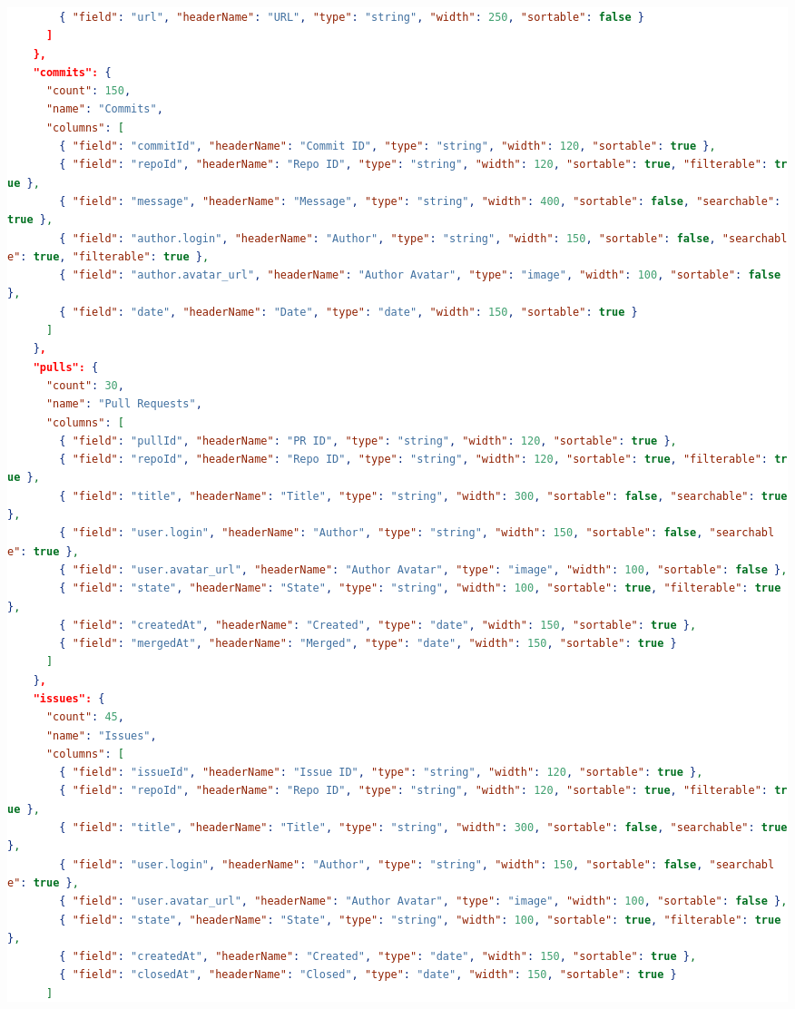 ```json
        { "field": "url", "headerName": "URL", "type": "string", "width": 250, "sortable": false }
      ]
    },
    "commits": { 
      "count": 150, 
      "name": "Commits",
      "columns": [
        { "field": "commitId", "headerName": "Commit ID", "type": "string", "width": 120, "sortable": true },
        { "field": "repoId", "headerName": "Repo ID", "type": "string", "width": 120, "sortable": true, "filterable": true },
        { "field": "message", "headerName": "Message", "type": "string", "width": 400, "sortable": false, "searchable": true },
        { "field": "author.login", "headerName": "Author", "type": "string", "width": 150, "sortable": false, "searchable": true, "filterable": true },
        { "field": "author.avatar_url", "headerName": "Author Avatar", "type": "image", "width": 100, "sortable": false },
        { "field": "date", "headerName": "Date", "type": "date", "width": 150, "sortable": true }
      ]
    },
    "pulls": { 
      "count": 30, 
      "name": "Pull Requests",
      "columns": [
        { "field": "pullId", "headerName": "PR ID", "type": "string", "width": 120, "sortable": true },
        { "field": "repoId", "headerName": "Repo ID", "type": "string", "width": 120, "sortable": true, "filterable": true },
        { "field": "title", "headerName": "Title", "type": "string", "width": 300, "sortable": false, "searchable": true },
        { "field": "user.login", "headerName": "Author", "type": "string", "width": 150, "sortable": false, "searchable": true },
        { "field": "user.avatar_url", "headerName": "Author Avatar", "type": "image", "width": 100, "sortable": false },
        { "field": "state", "headerName": "State", "type": "string", "width": 100, "sortable": true, "filterable": true },
        { "field": "createdAt", "headerName": "Created", "type": "date", "width": 150, "sortable": true },
        { "field": "mergedAt", "headerName": "Merged", "type": "date", "width": 150, "sortable": true }
      ]
    },
    "issues": { 
      "count": 45, 
      "name": "Issues",
      "columns": [
        { "field": "issueId", "headerName": "Issue ID", "type": "string", "width": 120, "sortable": true },
        { "field": "repoId", "headerName": "Repo ID", "type": "string", "width": 120, "sortable": true, "filterable": true },
        { "field": "title", "headerName": "Title", "type": "string", "width": 300, "sortable": false, "searchable": true },
        { "field": "user.login", "headerName": "Author", "type": "string", "width": 150, "sortable": false, "searchable": true },
        { "field": "user.avatar_url", "headerName": "Author Avatar", "type": "image", "width": 100, "sortable": false },
        { "field": "state", "headerName": "State", "type": "string", "width": 100, "sortable": true, "filterable": true },
        { "field": "createdAt", "headerName": "Created", "type": "date", "width": 150, "sortable": true },
        { "field": "closedAt", "headerName": "Closed", "type": "date", "width": 150, "sortable": true }
      ]
```